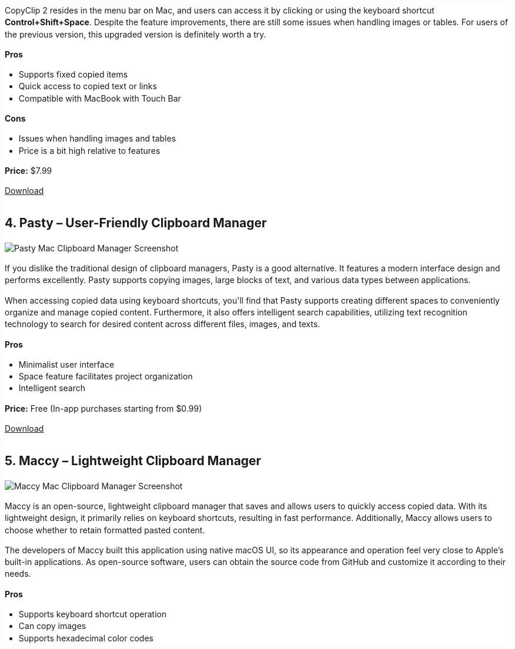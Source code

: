 CopyClip 2 resides in the menu bar on Mac, and users can access it by clicking or using the keyboard shortcut **Control+Shift+Space**. Despite the feature improvements, there are still some issues when handling images or tables. For users of the previous version, this upgraded version is definitely worth a try.

**Pros**
* Supports fixed copied items
* Quick access to copied text or links
* Compatible with MacBook with Touch Bar

**Cons**
* Issues when handling images and tables
* Price is a bit high relative to features

**Price:** $7.99

[Download](https://fiplab.com/apps/copyclip-for-mac)

**4. Pasty – User-Friendly Clipboard Manager**
----------------------------------

![Pasty Mac Clipboard Manager Screenshot](/images/clipboard_manager_pasty.png)

If you dislike the traditional design of clipboard managers, Pasty is a good alternative. It features a modern interface design and performs excellently. Pasty supports copying images, large blocks of text, and various data types between applications.

When accessing copied data using keyboard shortcuts, you'll find that Pasty supports creating different spaces to conveniently organize and manage copied content. Furthermore, it also offers intelligent search capabilities, utilizing text recognition technology to search for desired content across different files, images, and texts.

**Pros**
* Minimalist user interface
* Space feature facilitates project organization
* Intelligent search

**Price:** Free (In-app purchases starting from $0.99)

[Download](https://apps.apple.com/us/app/clipboard-manager-pasty/id1544620654)

**5. Maccy – Lightweight Clipboard Manager**
-----------------------------

![Maccy Mac Clipboard Manager Screenshot](/images/clipboard_manager_maccy.png)

Maccy is an open-source, lightweight clipboard manager that saves and allows users to quickly access copied data. With its lightweight design, it primarily relies on keyboard shortcuts, resulting in fast performance. Additionally, Maccy allows users to choose whether to retain formatted pasted content.

The developers of Maccy built this application using native macOS UI, so its appearance and operation feel very close to Apple’s built-in applications. As open-source software, users can obtain the source code from GitHub and customize it according to their needs.

**Pros**
* Supports keyboard shortcut operation
* Can copy images
* Supports hexadecimal color codes
